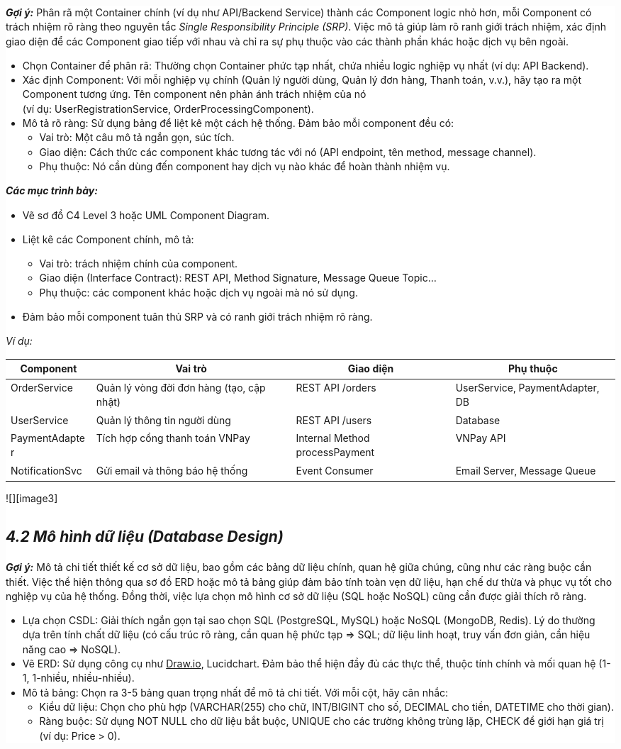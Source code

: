 ***Gợi ý:*** Phân rã một Container chính (ví dụ như API/Backend Service) thành các Component logic nhỏ hơn, mỗi Component có trách nhiệm rõ ràng theo nguyên tắc *Single Responsibility Principle (SRP)*. Việc mô tả giúp làm rõ ranh giới trách nhiệm, xác định giao diện để các Component giao tiếp với nhau và chỉ ra sự phụ thuộc vào các thành phần khác hoặc dịch vụ bên ngoài.

- Chọn Container để phân rã: Thường chọn Container phức tạp nhất, chứa nhiều logic nghiệp vụ nhất (ví dụ: API Backend).  
- Xác định Component: Với mỗi nghiệp vụ chính (Quản lý người dùng, Quản lý đơn hàng, Thanh toán, v.v.), hãy tạo ra một Component tương ứng. Tên component nên phản ánh trách nhiệm của nó   
  (ví dụ: UserRegistrationService, OrderProcessingComponent).  
- Mô tả rõ ràng: Sử dụng bảng để liệt kê một cách hệ thống. Đảm bảo mỗi component đều có:  
  + Vai trò: Một câu mô tả ngắn gọn, súc tích.  
  + Giao diện: Cách thức các component khác tương tác với nó (API endpoint, tên method, message channel).  
  + Phụ thuộc: Nó cần dùng đến component hay dịch vụ nào khác để hoàn thành nhiệm vụ.

***Các mục trình bày:***

- Vẽ sơ đồ C4 Level 3 hoặc UML Component Diagram.  
- Liệt kê các Component chính, mô tả:  
  + Vai trò: trách nhiệm chính của component.  
  + Giao diện (Interface Contract): REST API, Method Signature, Message Queue Topic…  
  + Phụ thuộc: các component khác hoặc dịch vụ ngoài mà nó sử dụng.

- Đảm bảo mỗi component tuân thủ SRP và có ranh giới trách nhiệm rõ ràng.

*Ví dụ:*

| Component | Vai trò | Giao diện | Phụ thuộc |
| ----- | ----- | ----- | ----- |
| OrderService | Quản lý vòng đời đơn hàng (tạo, cập nhật) | REST API /orders | UserService, PaymentAdapter, DB |
| UserService | Quản lý thông tin người dùng | REST API /users | Database |
| PaymentAdapter | Tích hợp cổng thanh toán VNPay | Internal Method processPayment | VNPay API |
| NotificationSvc | Gửi email và thông báo hệ thống | Event Consumer | Email Server, Message Queue |

![][image3]

## ***4.2 Mô hình dữ liệu (Database Design)***

***Gợi ý:*** Mô tả chi tiết thiết kế cơ sở dữ liệu, bao gồm các bảng dữ liệu chính, quan hệ giữa chúng, cũng như các ràng buộc cần thiết. Việc thể hiện thông qua sơ đồ ERD hoặc mô tả bảng giúp đảm bảo tính toàn vẹn dữ liệu, hạn chế dư thừa và phục vụ tốt cho nghiệp vụ của hệ thống. Đồng thời, việc lựa chọn mô hình cơ sở dữ liệu (SQL hoặc NoSQL) cũng cần được giải thích rõ ràng.

- Lựa chọn CSDL: Giải thích ngắn gọn tại sao chọn SQL (PostgreSQL, MySQL) hoặc NoSQL (MongoDB, Redis). Lý do thường dựa trên tính chất dữ liệu (có cấu trúc rõ ràng, cần quan hệ phức tạp \=\> SQL; dữ liệu linh hoạt, truy vấn đơn giản, cần hiệu năng cao \=\> NoSQL).  
- Vẽ ERD: Sử dụng công cụ như [Draw.io](https://Draw.io), Lucidchart. Đảm bảo thể hiện đầy đủ các thực thể, thuộc tính chính và mối quan hệ (1-1, 1-nhiều, nhiều-nhiều).  
- Mô tả bảng: Chọn ra 3-5 bảng quan trọng nhất để mô tả chi tiết. Với mỗi cột, hãy cân nhắc:  
  + Kiểu dữ liệu: Chọn cho phù hợp (VARCHAR(255) cho chữ, INT/BIGINT cho số, DECIMAL cho tiền, DATETIME cho thời gian).  
  + Ràng buộc: Sử dụng NOT NULL cho dữ liệu bắt buộc, UNIQUE cho các trường không trùng lặp, CHECK để giới hạn giá trị (ví dụ: Price \> 0).
